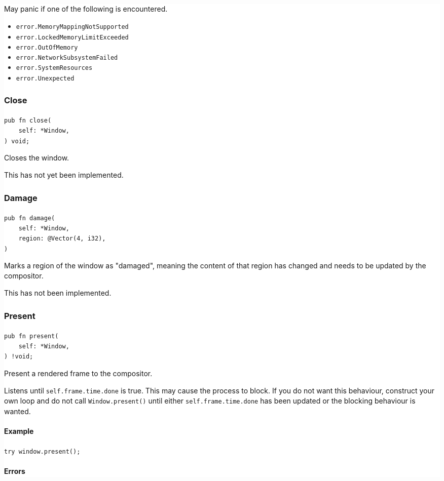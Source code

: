 May panic if one of the following is encountered.
- `error.MemoryMappingNotSupported`
- `error.LockedMemoryLimitExceeded`
- `error.OutOfMemory`
- `error.NetworkSubsystemFailed`
- `error.SystemResources`
- `error.Unexpected`

### Close

```zig
pub fn close(
    self: *Window,
) void;
```

Closes the window.

This has not yet been implemented.

### Damage

```zig
pub fn damage(
    self: *Window,
    region: @Vector(4, i32),
)
```

Marks a region of the window as "damaged", meaning the content of that region
has changed and needs to be updated by the compositor.

This has not been implemented.

### Present

```zig
pub fn present(
    self: *Window,
) !void;
```

Present a rendered frame to the compositor.

Listens until `self.frame.time.done` is true. This may cause the process to
block. If you do not want this behaviour, construct your own loop and do not
call `Window.present()` until either `self.frame.time.done` has been updated or
the blocking behaviour is wanted.

#### Example

```zig
try window.present();
```

#### Errors
